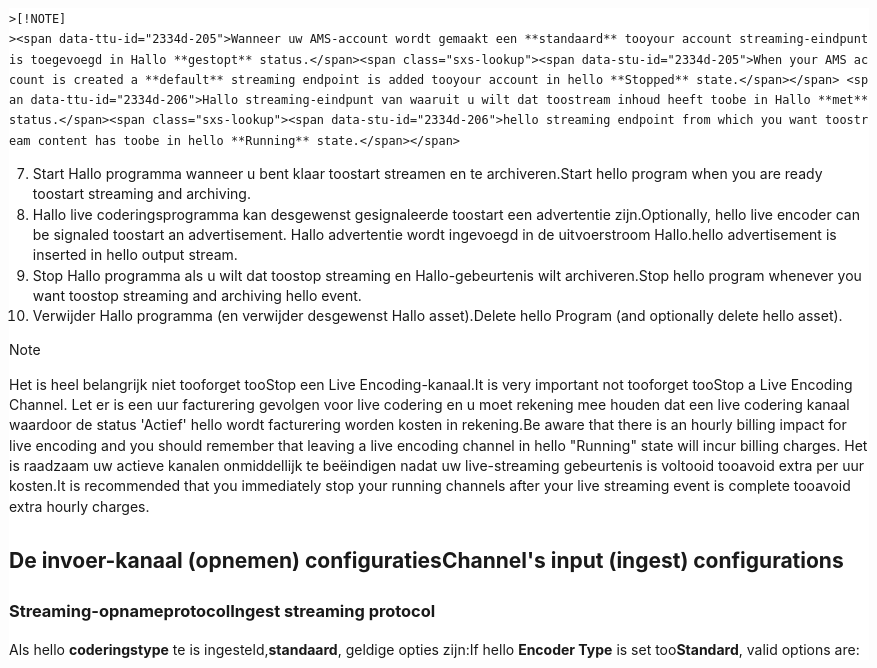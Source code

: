     >[!NOTE]
    ><span data-ttu-id="2334d-205">Wanneer uw AMS-account wordt gemaakt een **standaard** tooyour account streaming-eindpunt is toegevoegd in Hallo **gestopt** status.</span><span class="sxs-lookup"><span data-stu-id="2334d-205">When your AMS account is created a **default** streaming endpoint is added tooyour account in hello **Stopped** state.</span></span> <span data-ttu-id="2334d-206">Hallo streaming-eindpunt van waaruit u wilt dat toostream inhoud heeft toobe in Hallo **met** status.</span><span class="sxs-lookup"><span data-stu-id="2334d-206">hello streaming endpoint from which you want toostream content has toobe in hello **Running** state.</span></span> 
    
7. <span data-ttu-id="2334d-207">Start Hallo programma wanneer u bent klaar toostart streamen en te archiveren.</span><span class="sxs-lookup"><span data-stu-id="2334d-207">Start hello program when you are ready toostart streaming and archiving.</span></span>
8. <span data-ttu-id="2334d-208">Hallo live coderingsprogramma kan desgewenst gesignaleerde toostart een advertentie zijn.</span><span class="sxs-lookup"><span data-stu-id="2334d-208">Optionally, hello live encoder can be signaled toostart an advertisement.</span></span> <span data-ttu-id="2334d-209">Hallo advertentie wordt ingevoegd in de uitvoerstroom Hallo.</span><span class="sxs-lookup"><span data-stu-id="2334d-209">hello advertisement is inserted in hello output stream.</span></span>
9. <span data-ttu-id="2334d-210">Stop Hallo programma als u wilt dat toostop streaming en Hallo-gebeurtenis wilt archiveren.</span><span class="sxs-lookup"><span data-stu-id="2334d-210">Stop hello program whenever you want toostop streaming and archiving hello event.</span></span>
10. <span data-ttu-id="2334d-211">Verwijder Hallo programma (en verwijder desgewenst Hallo asset).</span><span class="sxs-lookup"><span data-stu-id="2334d-211">Delete hello Program (and optionally delete hello asset).</span></span>   

> [!NOTE]
> <span data-ttu-id="2334d-212">Het is heel belangrijk niet tooforget tooStop een Live Encoding-kanaal.</span><span class="sxs-lookup"><span data-stu-id="2334d-212">It is very important not tooforget tooStop a Live Encoding Channel.</span></span> <span data-ttu-id="2334d-213">Let er is een uur facturering gevolgen voor live codering en u moet rekening mee houden dat een live codering kanaal waardoor de status 'Actief' hello wordt facturering worden kosten in rekening.</span><span class="sxs-lookup"><span data-stu-id="2334d-213">Be aware that there is an hourly billing impact for live encoding and you should remember that leaving a live encoding channel in hello "Running" state will incur billing charges.</span></span>  <span data-ttu-id="2334d-214">Het is raadzaam uw actieve kanalen onmiddellijk te beëindigen nadat uw live-streaming gebeurtenis is voltooid tooavoid extra per uur kosten.</span><span class="sxs-lookup"><span data-stu-id="2334d-214">It is recommended that you immediately stop your running channels after your live streaming event is complete tooavoid extra hourly charges.</span></span> 
> 
> 

## <span data-ttu-id="2334d-215"><a id="channel"></a>De invoer-kanaal (opnemen) configuraties</span><span class="sxs-lookup"><span data-stu-id="2334d-215"><a id="channel"></a>Channel's input (ingest) configurations</span></span>
### <span data-ttu-id="2334d-216"><a id="Ingest_Protocols"></a>Streaming-opnameprotocol</span><span class="sxs-lookup"><span data-stu-id="2334d-216"><a id="Ingest_Protocols"></a>Ingest streaming protocol</span></span>
<span data-ttu-id="2334d-217">Als hello **coderingstype** te is ingesteld,**standaard**, geldige opties zijn:</span><span class="sxs-lookup"><span data-stu-id="2334d-217">If hello **Encoder Type** is set too**Standard**, valid options are:</span></span>
